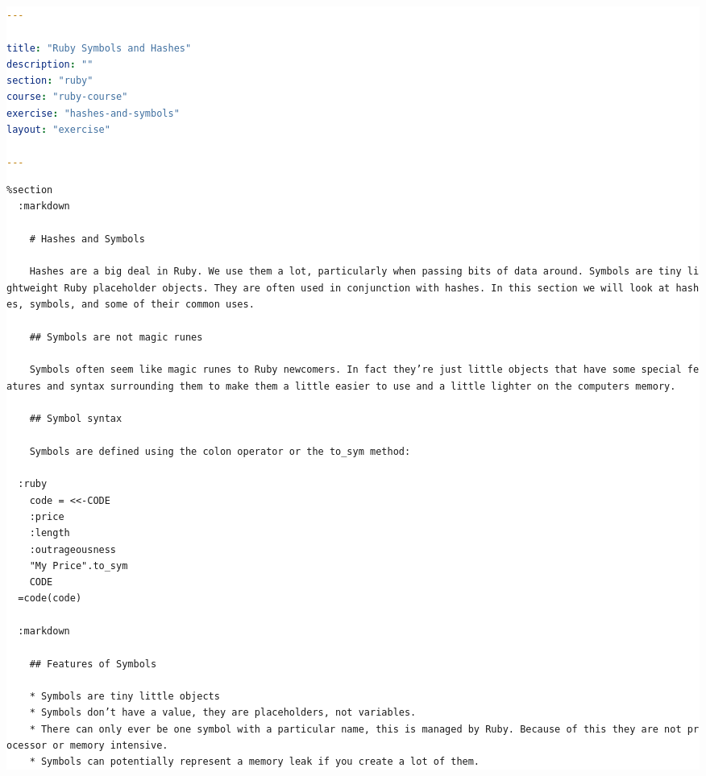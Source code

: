 ```yaml
---

title: "Ruby Symbols and Hashes"
description: ""
section: "ruby"
course: "ruby-course"
exercise: "hashes-and-symbols"
layout: "exercise"

---
```


    %section
      :markdown

        # Hashes and Symbols

        Hashes are a big deal in Ruby. We use them a lot, particularly when passing bits of data around. Symbols are tiny lightweight Ruby placeholder objects. They are often used in conjunction with hashes. In this section we will look at hashes, symbols, and some of their common uses.

        ## Symbols are not magic runes

        Symbols often seem like magic runes to Ruby newcomers. In fact they’re just little objects that have some special features and syntax surrounding them to make them a little easier to use and a little lighter on the computers memory.

        ## Symbol syntax

        Symbols are defined using the colon operator or the to_sym method:

      :ruby
        code = <<-CODE
        :price
        :length
        :outrageousness
        "My Price".to_sym
        CODE
      =code(code)

      :markdown

        ## Features of Symbols

        * Symbols are tiny little objects
        * Symbols don’t have a value, they are placeholders, not variables.
        * There can only ever be one symbol with a particular name, this is managed by Ruby. Because of this they are not processor or memory intensive.
        * Symbols can potentially represent a memory leak if you create a lot of them.
